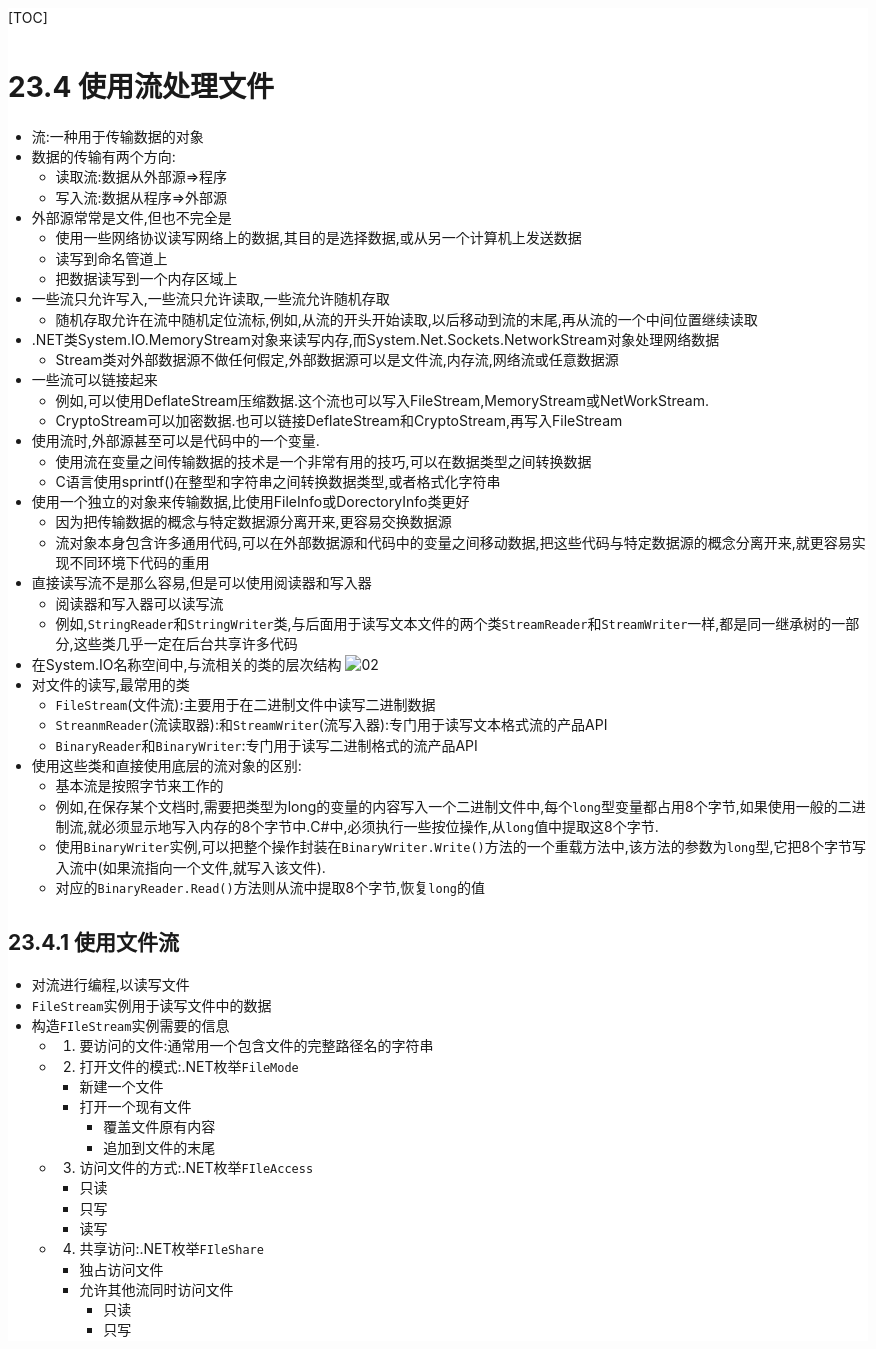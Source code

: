 [TOC]

# 23.4 使用流处理文件 
- 流:一种用于传输数据的对象
- 数据的传输有两个方向:
    - 读取流:数据从外部源=>程序
    - 写入流:数据从程序=>外部源
- 外部源常常是文件,但也不完全是
    - 使用一些网络协议读写网络上的数据,其目的是选择数据,或从另一个计算机上发送数据
    - 读写到命名管道上
    - 把数据读写到一个内存区域上  
- 一些流只允许写入,一些流只允许读取,一些流允许随机存取
    - 随机存取允许在流中随机定位流标,例如,从流的开头开始读取,以后移动到流的末尾,再从流的一个中间位置继续读取
- .NET类System.IO.MemoryStream对象来读写内存,而System.Net.Sockets.NetworkStream对象处理网络数据
    - Stream类对外部数据源不做任何假定,外部数据源可以是文件流,内存流,网络流或任意数据源
- 一些流可以链接起来
    - 例如,可以使用DeflateStream压缩数据.这个流也可以写入FileStream,MemoryStream或NetWorkStream.
    - CryptoStream可以加密数据.也可以链接DeflateStream和CryptoStream,再写入FileStream
- 使用流时,外部源甚至可以是代码中的一个变量.
    - 使用流在变量之间传输数据的技术是一个非常有用的技巧,可以在数据类型之间转换数据
    - C语言使用sprintf()在整型和字符串之间转换数据类型,或者格式化字符串
- 使用一个独立的对象来传输数据,比使用FileInfo或DorectoryInfo类更好
    - 因为把传输数据的概念与特定数据源分离开来,更容易交换数据源
    - 流对象本身包含许多通用代码,可以在外部数据源和代码中的变量之间移动数据,把这些代码与特定数据源的概念分离开来,就更容易实现不同环境下代码的重用
- 直接读写流不是那么容易,但是可以使用阅读器和写入器
    - 阅读器和写入器可以读写流
    - 例如,`StringReader`和`StringWriter`类,与后面用于读写文本文件的两个类`StreamReader`和`StreamWriter`一样,都是同一继承树的一部分,这些类几乎一定在后台共享许多代码
- 在System.IO名称空间中,与流相关的类的层次结构
![02](https://note.youdao.com/yws/api/personal/file/D19E9DF7F793478DAB04DDC4D2C2441B?method=download&shareKey=47c25864c54b42c5d4b41b4baddcd4cf)
- 对文件的读写,最常用的类
    - `FileStream`(文件流):主要用于在二进制文件中读写二进制数据
    - `StreanmReader`(流读取器):和`StreamWriter`(流写入器):专门用于读写文本格式流的产品API
    - `BinaryReader`和`BinaryWriter`:专门用于读写二进制格式的流产品API
- 使用这些类和直接使用底层的流对象的区别:
    - 基本流是按照字节来工作的
    - 例如,在保存某个文档时,需要把类型为long的变量的内容写入一个二进制文件中,每个`long`型变量都占用8个字节,如果使用一般的二进制流,就必须显示地写入内存的8个字节中.C#中,必须执行一些按位操作,从`long`值中提取这8个字节.
    - 使用`BinaryWriter`实例,可以把整个操作封装在`BinaryWriter.Write()`方法的一个重载方法中,该方法的参数为`long`型,它把8个字节写入流中(如果流指向一个文件,就写入该文件).
    - 对应的`BinaryReader.Read()`方法则从流中提取8个字节,恢复`long`的值

## 23.4.1 使用文件流
- 对流进行编程,以读写文件
- `FileStream`实例用于读写文件中的数据 
- 构造`FIleStream`实例需要的信息
    - 1. 要访问的文件:通常用一个包含文件的完整路径名的字符串
    - 2. 打开文件的模式:.NET枚举`FileMode`
        - 新建一个文件
        - 打开一个现有文件
            - 覆盖文件原有内容
            - 追加到文件的末尾
    - 3. 访问文件的方式:.NET枚举`FIleAccess`
        - 只读
        - 只写
        - 读写
    - 4. 共享访问:.NET枚举`FIleShare`
        - 独占访问文件
        - 允许其他流同时访问文件
            - 只读
            - 只写